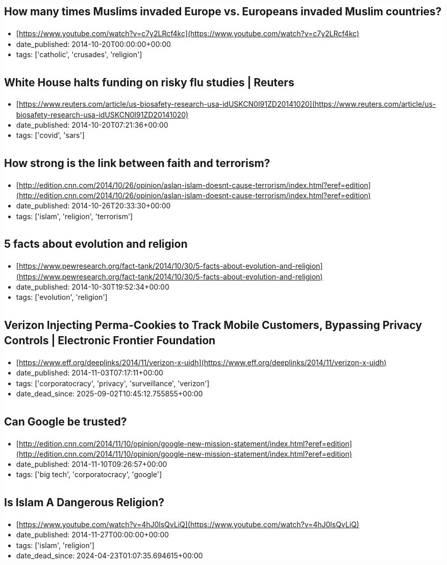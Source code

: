  ## How many times Muslims invaded Europe vs. Europeans invaded Muslim countries?
 - [https://www.youtube.com/watch?v=c7y2LRcf4kc](https://www.youtube.com/watch?v=c7y2LRcf4kc)
 - date_published: 2014-10-20T00:00:00+00:00
 - tags: ['catholic', 'crusades', 'religion']

 ## White House halts funding on risky flu studies | Reuters
 - [https://www.reuters.com/article/us-biosafety-research-usa-idUSKCN0I91ZD20141020](https://www.reuters.com/article/us-biosafety-research-usa-idUSKCN0I91ZD20141020)
 - date_published: 2014-10-20T07:21:36+00:00
 - tags: ['covid', 'sars']

 ## How strong is the link between faith and terrorism?
 - [http://edition.cnn.com/2014/10/26/opinion/aslan-islam-doesnt-cause-terrorism/index.html?eref=edition](http://edition.cnn.com/2014/10/26/opinion/aslan-islam-doesnt-cause-terrorism/index.html?eref=edition)
 - date_published: 2014-10-26T20:33:30+00:00
 - tags: ['islam', 'religion', 'terrorism']

 ## 5 facts about evolution and religion
 - [https://www.pewresearch.org/fact-tank/2014/10/30/5-facts-about-evolution-and-religion](https://www.pewresearch.org/fact-tank/2014/10/30/5-facts-about-evolution-and-religion)
 - date_published: 2014-10-30T19:52:34+00:00
 - tags: ['evolution', 'religion']

 ## Verizon Injecting Perma-Cookies to Track Mobile Customers, Bypassing Privacy Controls | Electronic Frontier Foundation
 - [https://www.eff.org/deeplinks/2014/11/verizon-x-uidh](https://www.eff.org/deeplinks/2014/11/verizon-x-uidh)
 - date_published: 2014-11-03T07:17:11+00:00
 - tags: ['corporatocracy', 'privacy', 'surveillance', 'verizon']
 - date_dead_since: 2025-09-02T10:45:12.755855+00:00

 ## Can Google be trusted?
 - [http://edition.cnn.com/2014/11/10/opinion/google-new-mission-statement/index.html?eref=edition](http://edition.cnn.com/2014/11/10/opinion/google-new-mission-statement/index.html?eref=edition)
 - date_published: 2014-11-10T09:26:57+00:00
 - tags: ['big tech', 'corporatocracy', 'google']

 ## Is Islam A Dangerous Religion?
 - [https://www.youtube.com/watch?v=4hJ0lsQvLiQ](https://www.youtube.com/watch?v=4hJ0lsQvLiQ)
 - date_published: 2014-11-27T00:00:00+00:00
 - tags: ['islam', 'religion']
 - date_dead_since: 2024-04-23T01:07:35.694615+00:00
